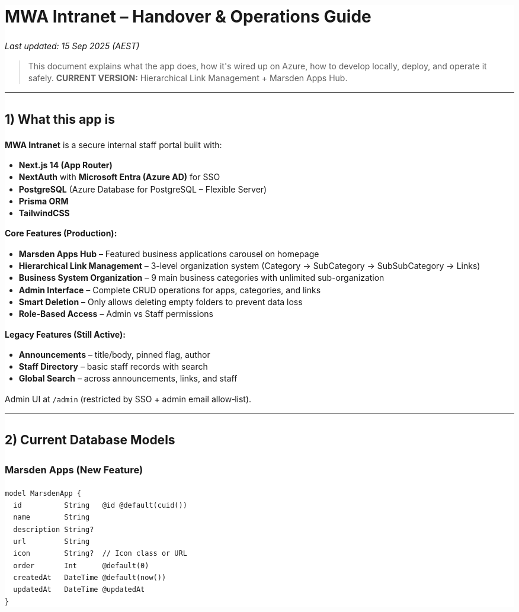 # MWA Intranet – Handover & Operations Guide

*Last updated: 15 Sep 2025 (AEST)*

> This document explains what the app does, how it's wired up on Azure, how to develop locally, deploy, and operate it safely. **CURRENT VERSION:** Hierarchical Link Management + Marsden Apps Hub.

---

## 1) What this app is

**MWA Intranet** is a secure internal staff portal built with:

* **Next.js 14 (App Router)**
* **NextAuth** with **Microsoft Entra (Azure AD)** for SSO
* **PostgreSQL** (Azure Database for PostgreSQL – Flexible Server)
* **Prisma ORM**
* **TailwindCSS**

**Core Features (Production):**

* **Marsden Apps Hub** – Featured business applications carousel on homepage
* **Hierarchical Link Management** – 3-level organization system (Category → SubCategory → SubSubCategory → Links)
* **Business System Organization** – 9 main business categories with unlimited sub-organization
* **Admin Interface** – Complete CRUD operations for apps, categories, and links
* **Smart Deletion** – Only allows deleting empty folders to prevent data loss
* **Role-Based Access** – Admin vs Staff permissions

**Legacy Features (Still Active):**
* **Announcements** – title/body, pinned flag, author
* **Staff Directory** – basic staff records with search
* **Global Search** – across announcements, links, and staff

Admin UI at `/admin` (restricted by SSO + admin email allow‑list).

---

## 2) Current Database Models

### Marsden Apps (New Feature)
```prisma
model MarsdenApp {
  id          String   @id @default(cuid())
  name        String
  description String?
  url         String
  icon        String?  // Icon class or URL
  order       Int      @default(0)
  createdAt   DateTime @default(now())
  updatedAt   DateTime @updatedAt
}
```
